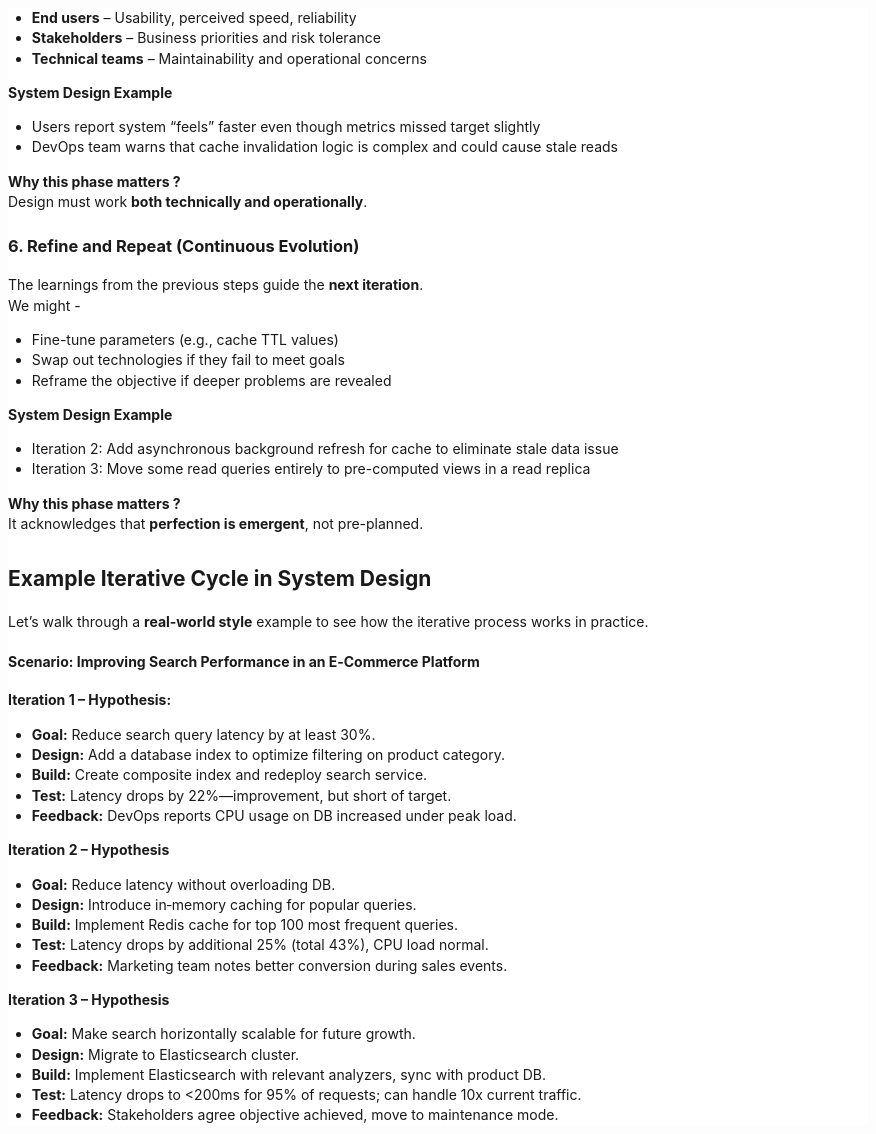 * **End users** – Usability, perceived speed, reliability
* **Stakeholders** – Business priorities and risk tolerance
* **Technical teams** – Maintainability and operational concerns

**System Design Example**

* Users report system “feels” faster even though metrics missed target slightly
* DevOps team warns that cache invalidation logic is complex and could cause stale reads

**Why this phase matters ?**\
Design must work **both technically and operationally**.

### **6. Refine and Repeat (Continuous Evolution)**

The learnings from the previous steps guide the **next iteration**.\
We might -&#x20;

* Fine-tune parameters (e.g., cache TTL values)
* Swap out technologies if they fail to meet goals
* Reframe the objective if deeper problems are revealed

**System Design Example**

* Iteration 2: Add asynchronous background refresh for cache to eliminate stale data issue
* Iteration 3: Move some read queries entirely to pre-computed views in a read replica

**Why this phase matters ?**\
It acknowledges that **perfection is emergent**, not pre-planned.

## Example Iterative Cycle in System Design

Let’s walk through a **real-world style** example to see how the iterative process works in practice.

#### **Scenario:** Improving Search Performance in an E‑Commerce Platform

**Iteration 1 – Hypothesis:**

* **Goal:** Reduce search query latency by at least 30%.
* **Design:** Add a database index to optimize filtering on product category.
* **Build:** Create composite index and redeploy search service.
* **Test:** Latency drops by 22%—improvement, but short of target.
* **Feedback:** DevOps reports CPU usage on DB increased under peak load.

**Iteration 2 – Hypothesis**

* **Goal:** Reduce latency without overloading DB.
* **Design:** Introduce in‑memory caching for popular queries.
* **Build:** Implement Redis cache for top 100 most frequent queries.
* **Test:** Latency drops by additional 25% (total 43%), CPU load normal.
* **Feedback:** Marketing team notes better conversion during sales events.

**Iteration 3 – Hypothesis**

* **Goal:** Make search horizontally scalable for future growth.
* **Design:** Migrate to Elasticsearch cluster.
* **Build:** Implement Elasticsearch with relevant analyzers, sync with product DB.
* **Test:** Latency drops to <200ms for 95% of requests; can handle 10x current traffic.
* **Feedback:** Stakeholders agree objective achieved, move to maintenance mode.
